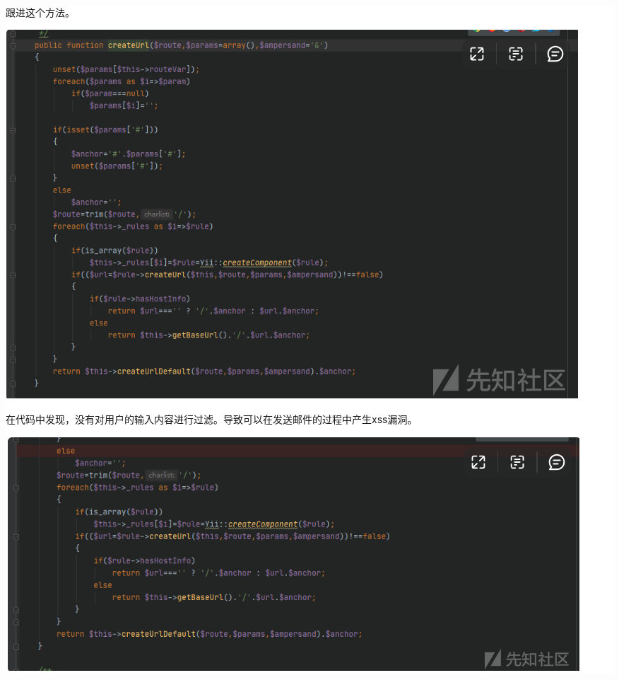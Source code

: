 跟进这个方法。

[![](assets/1701222568-585124db495b1abad7fb4ac58c90890a.png)](https://xzfile.aliyuncs.com/media/upload/picture/20231127111726-7d8235fc-8cd3-1.png)

在代码中发现，没有对用户的输入内容进行过滤。导致可以在发送邮件的过程中产生xss漏洞。

[![](assets/1701222568-be9813e7ce7cb861d4ee1db53139e8cd.png)](https://xzfile.aliyuncs.com/media/upload/picture/20231127111734-822cc0cc-8cd3-1.png)
